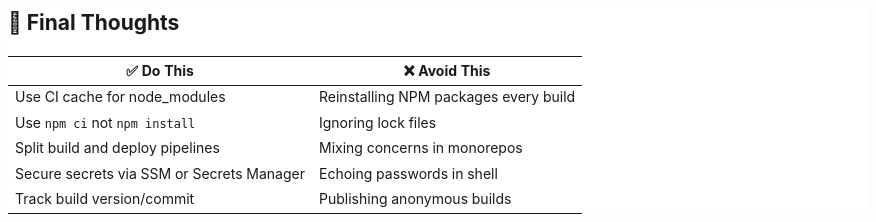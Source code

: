 
## 🏁 Final Thoughts

| ✅ Do This                                | ❌ Avoid This                         |
| ----------------------------------------- | ------------------------------------- |
| Use CI cache for node_modules             | Reinstalling NPM packages every build |
| Use `npm ci` not `npm install`            | Ignoring lock files                   |
| Split build and deploy pipelines          | Mixing concerns in monorepos          |
| Secure secrets via SSM or Secrets Manager | Echoing passwords in shell            |
| Track build version/commit                | Publishing anonymous builds           |
